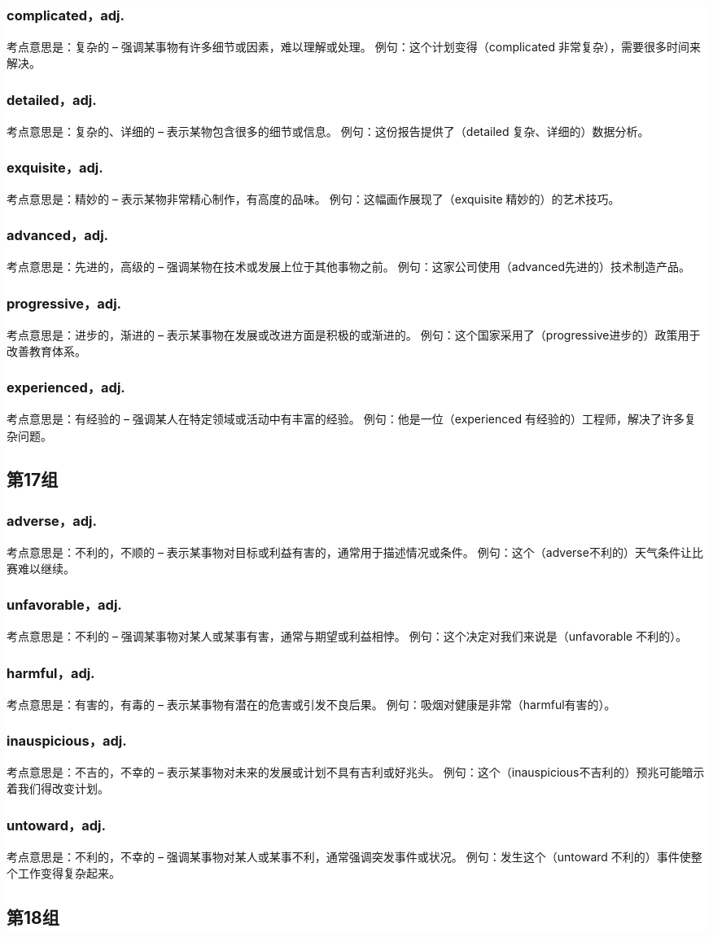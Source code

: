 ### complicated，adj.  
考点意思是：复杂的 – 强调某事物有许多细节或因素，难以理解或处理。
例句：这个计划变得（complicated 非常复杂），需要很多时间来解决。 

### detailed，adj.  
考点意思是：复杂的、详细的 – 表示某物包含很多的细节或信息。
例句：这份报告提供了（detailed 复杂、详细的）数据分析。 

### exquisite，adj.  
考点意思是：精妙的 – 表示某物非常精心制作，有高度的品味。
例句：这幅画作展现了（exquisite 精妙的）的艺术技巧。 

### advanced，adj.  
考点意思是：先进的，高级的 – 强调某物在技术或发展上位于其他事物之前。
例句：这家公司使用（advanced先进的）技术制造产品。 

### progressive，adj.  
考点意思是：进步的，渐进的 – 表示某事物在发展或改进方面是积极的或渐进的。
例句：这个国家采用了（progressive进步的）政策用于改善教育体系。 

### experienced，adj.  
考点意思是：有经验的 – 强调某人在特定领域或活动中有丰富的经验。
例句：他是一位（experienced 有经验的）工程师，解决了许多复杂问题。   

## 第17组 

### adverse，adj.
考点意思是：不利的，不顺的 – 表示某事物对目标或利益有害的，通常用于描述情况或条件。
例句：这个（adverse不利的）天气条件让比赛难以继续。 

### unfavorable，adj.
考点意思是：不利的 – 强调某事物对某人或某事有害，通常与期望或利益相悖。
例句：这个决定对我们来说是（unfavorable 不利的）。 

### harmful，adj.  
考点意思是：有害的，有毒的 – 表示某事物有潜在的危害或引发不良后果。
例句：吸烟对健康是非常（harmful有害的）。 

### inauspicious，adj.  
考点意思是：不吉的，不幸的 – 表示某事物对未来的发展或计划不具有吉利或好兆头。
例句：这个（inauspicious不吉利的）预兆可能暗示着我们得改变计划。 

### untoward，adj.  
考点意思是：不利的，不幸的 – 强调某事物对某人或某事不利，通常强调突发事件或状况。
例句：发生这个（untoward 不利的）事件使整个工作变得复杂起来。   

## 第18组 
